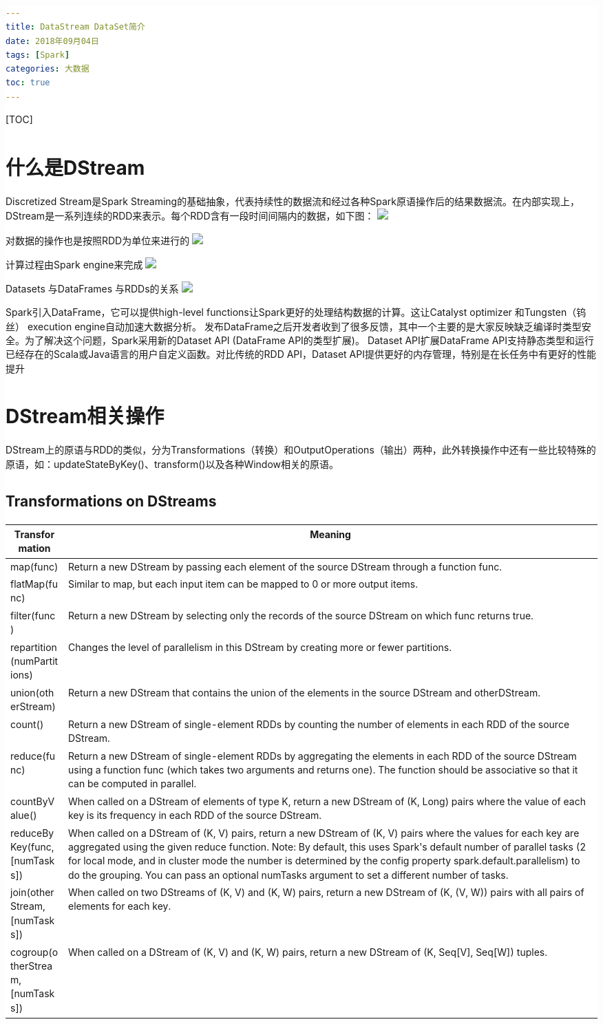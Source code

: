 ```yaml
---
title: DataStream DataSet简介
date: 2018年09月04日
tags: [Spark]
categories: 大数据
toc: true
---
```


[TOC]
# 什么是DStream
Discretized Stream是Spark Streaming的基础抽象，代表持续性的数据流和经过各种Spark原语操作后的结果数据流。在内部实现上，DStream是一系列连续的RDD来表示。每个RDD含有一段时间间隔内的数据，如下图：
![](http://pebgsxjpj.bkt.clouddn.com/15360627803806.jpg)

对数据的操作也是按照RDD为单位来进行的
![](http://pebgsxjpj.bkt.clouddn.com/15360627860827.jpg)


计算过程由Spark engine来完成
![](http://pebgsxjpj.bkt.clouddn.com/15360627909583.jpg)


Datasets 与DataFrames 与RDDs的关系
![](http://pebgsxjpj.bkt.clouddn.com/15360698161149.jpg)

Spark引入DataFrame，它可以提供high-level functions让Spark更好的处理结构数据的计算。这让Catalyst optimizer 和Tungsten（钨丝） execution engine自动加速大数据分析。
发布DataFrame之后开发者收到了很多反馈，其中一个主要的是大家反映缺乏编译时类型安全。为了解决这个问题，Spark采用新的Dataset API (DataFrame API的类型扩展)。
Dataset API扩展DataFrame API支持静态类型和运行已经存在的Scala或Java语言的用户自定义函数。对比传统的RDD API，Dataset API提供更好的内存管理，特别是在长任务中有更好的性能提升

# DStream相关操作

DStream上的原语与RDD的类似，分为Transformations（转换）和OutputOperations（输出）两种，此外转换操作中还有一些比较特殊的原语，如：updateStateByKey()、transform()以及各种Window相关的原语。

## Transformations on DStreams

| Transformation               | Meaning                              |
| -------------------------------- | ---------------------------------------- |
| map(func)                        | Return a new DStream by passing each  element of the source DStream through a function func. |
| flatMap(func)                    | Similar to map, but each input item can  be mapped to 0 or more output items. |
| filter(func)                     | Return a new DStream by selecting only  the records of the source DStream on which func returns true. |
| repartition(numPartitions)       | Changes the level of parallelism in this  DStream by creating more or fewer partitions. |
| union(otherStream)               | Return a new DStream that contains the  union of the elements in the source DStream and otherDStream. |
| count()                          | Return a new DStream of single-element  RDDs by counting the number of elements in each RDD of the source DStream. |
| reduce(func)                     | Return a new DStream of single-element  RDDs by aggregating the elements in each RDD of the source DStream using a  function func (which takes two arguments and returns one). The function  should be associative so that it can be computed in parallel. |
| countByValue()                   | When called on a DStream of elements of  type K, return a new DStream of (K, Long) pairs where the value of each key  is its frequency in each RDD of the source DStream. |
| reduceByKey(func, [numTasks])    | When called on a DStream of (K, V) pairs,  return a new DStream of (K, V) pairs where the values for each key are  aggregated using the given reduce function. Note: By default, this uses Spark's  default number of parallel tasks (2 for local mode, and in cluster mode the  number is determined by the config property spark.default.parallelism) to do  the grouping. You can pass an optional numTasks argument to set a different  number of tasks. |
| join(otherStream, [numTasks])    | When called on two DStreams of (K, V) and  (K, W) pairs, return a new DStream of (K, (V, W)) pairs with all pairs of  elements for each key. |
| cogroup(otherStream, [numTasks]) | When called on a DStream of (K, V) and  (K, W) pairs, return a new DStream of (K, Seq[V], Seq[W]) tuples. |